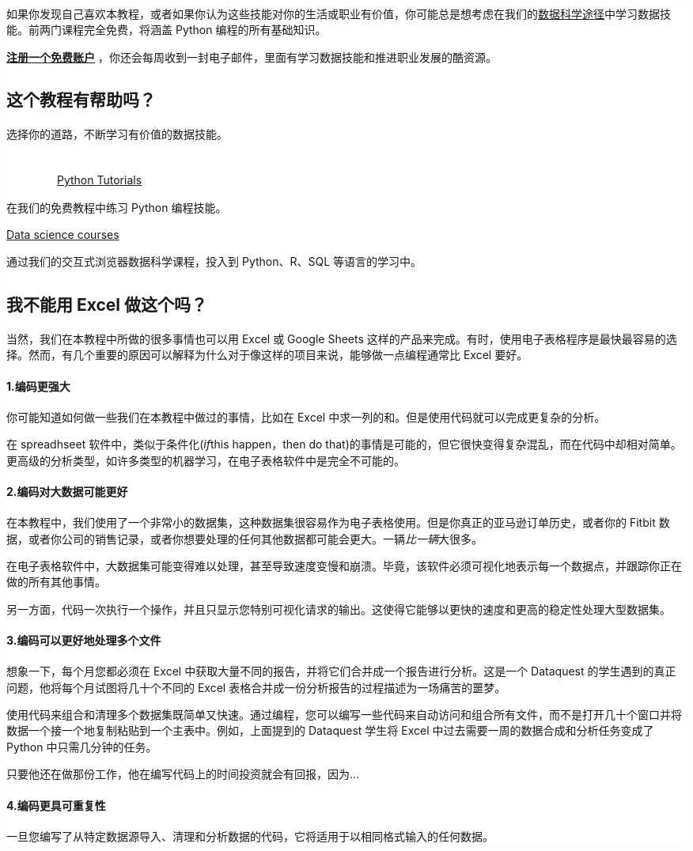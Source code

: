 如果你发现自己喜欢本教程，或者如果你认为这些技能对你的生活或职业有价值，你可能总是想考虑在我们的[数据科学途径](https://www.dataquest.io/path/data-scientist/)中学习数据技能。前两门课程完全免费，将涵盖 Python 编程的所有基础知识。

[**注册一个免费账户**](https://app.dataquest.io/signup) ，你还会每周收到一封电子邮件，里面有学习数据技能和推进职业发展的酷资源。

## 这个教程有帮助吗？

选择你的道路，不断学习有价值的数据技能。

![arrow down left](img/2215dd1efd21629477b52ea871afdd98.png)![arrow right down](img/2e703f405f987a154317ac045ee00a68.png)[Python Tutorials](/python-tutorials-for-data-science/)

在我们的免费教程中练习 Python 编程技能。

[Data science courses](/data-science-courses/)

通过我们的交互式浏览器数据科学课程，投入到 Python、R、SQL 等语言的学习中。

## 我不能用 Excel 做这个吗？

当然，我们在本教程中所做的很多事情也可以用 Excel 或 Google Sheets 这样的产品来完成。有时，使用电子表格程序是最快最容易的选择。然而，有几个重要的原因可以解释为什么对于像这样的项目来说，能够做一点编程通常比 Excel 要好。

#### 1.编码更强大

你可能知道如何做一些我们在本教程中做过的事情，比如在 Excel 中求一列的和。但是使用代码就可以完成更复杂的分析。

在 spreadhseet 软件中，类似于条件化(*if*this happen，then do that)的事情是可能的，但它很快变得复杂混乱，而在代码中却相对简单。更高级的分析类型，如许多类型的机器学习，在电子表格软件中是完全不可能的。

#### 2.编码对大数据可能更好

在本教程中，我们使用了一个非常小的数据集，这种数据集很容易作为电子表格使用。但是你真正的亚马逊订单历史，或者你的 Fitbit 数据，或者你公司的销售记录，或者你想要处理的任何其他数据都可能会更大。一辆*比一辆*大很多。

在电子表格软件中，大数据集可能变得难以处理，甚至导致速度变慢和崩溃。毕竟，该软件必须可视化地表示每一个数据点，并跟踪你正在做的所有其他事情。

另一方面，代码一次执行一个操作，并且只显示您特别可视化请求的输出。这使得它能够以更快的速度和更高的稳定性处理大型数据集。

#### 3.编码可以更好地处理多个文件

想象一下，每个月您都必须在 Excel 中获取大量不同的报告，并将它们合并成一个报告进行分析。这是一个 Dataquest 的学生遇到的真正问题，他将每个月试图将几十个不同的 Excel 表格合并成一份分析报告的过程描述为一场痛苦的噩梦。

使用代码来组合和清理多个数据集既简单又快速。通过编程，您可以编写一些代码来自动访问和组合所有文件，而不是打开几十个窗口并将数据一个接一个地复制粘贴到一个主表中。例如，上面提到的 Dataquest 学生将 Excel 中过去需要一周的数据合成和分析任务变成了 Python 中只需几分钟的任务。

只要他还在做那份工作，他在编写代码上的时间投资就会有回报，因为…

#### 4.编码更具可重复性

一旦您编写了从特定数据源导入、清理和分析数据的代码，它将适用于以相同格式输入的任何数据。
